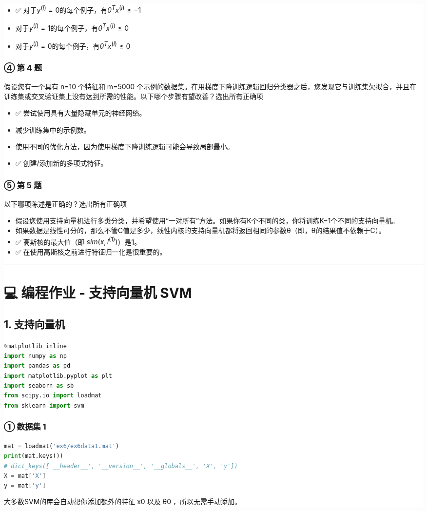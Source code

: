 - ✅ 对于$y^{(i)}=0$的每个例子，有$\theta^Tx^{(i)} \leq -1$

- 对于$y^{(i)}=1$的每个例子，有$\theta^Tx^{(i)} \geq 0$

- 对于$y^{(i)}=0$的每个例子，有$\theta^Tx^{(i)} \leq 0$

### ④ 第 4 题

假设您有一个具有 n=10 个特征和 m=5000 个示例的数据集。在用梯度下降训练逻辑回归分类器之后，您发现它与训练集欠拟合，并且在训练集或交叉验证集上没有达到所需的性能。以下哪个步骤有望改善？选出所有正确项

- ✅ 尝试使用具有大量隐藏单元的神经网络。

- 减少训练集中的示例数。

- 使用不同的优化方法，因为使用梯度下降训练逻辑可能会导致局部最小。

- ✅ 创建/添加新的多项式特征。

### ⑤ 第 5 题

以下哪项陈述是正确的？选出所有正确项

- 假设您使用支持向量机进行多类分类，并希望使用“一对所有”方法。如果你有K个不同的类，你将训练K−1个不同的支持向量机。
- 如果数据是线性可分的，那么不管C值是多少，线性内核的支持向量机都将返回相同的参数θ（即，θ的结果值不依赖于C）。
- ✅ 高斯核的最大值（即 $sim(x, l^{(1)})$）是1。
- ✅ 在使用高斯核之前进行特征归一化是很重要的。

---

# 💻  编程作业  -  支持向量机 SVM

## 1. 支持向量机

```python
%matplotlib inline
import numpy as np
import pandas as pd
import matplotlib.pyplot as plt
import seaborn as sb
from scipy.io import loadmat
from sklearn import svm
```

### ① 数据集 1

```python
mat = loadmat('ex6/ex6data1.mat')
print(mat.keys())
# dict_keys(['__header__', '__version__', '__globals__', 'X', 'y'])
X = mat['X']
y = mat['y']
```

大多数SVM的库会自动帮你添加额外的特征 x0 以及 θ0 ，所以无需手动添加。

